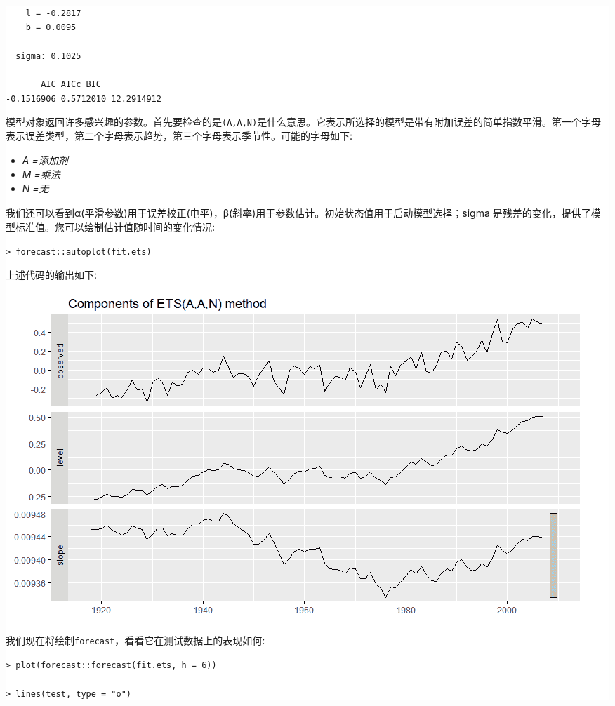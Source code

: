 ```
    l = -0.2817 
    b = 0.0095 

  sigma: 0.1025

       AIC AICc BIC 
-0.1516906 0.5712010 12.2914912
```

模型对象返回许多感兴趣的参数。首先要检查的是`(A,A,N)`是什么意思。它表示所选择的模型是带有附加误差的简单指数平滑。第一个字母表示误差类型，第二个字母表示趋势，第三个字母表示季节性。可能的字母如下:

*   *A =添加剂*
*   *M =乘法*
*   *N =无*

我们还可以看到α(平滑参数)用于误差校正(电平)，β(斜率)用于参数估计。初始状态值用于启动模型选择；sigma 是残差的变化，提供了模型标准值。您可以绘制估计值随时间的变化情况:

```
> forecast::autoplot(fit.ets)
```

上述代码的输出如下:

![](img/0f940098-717a-42cb-aa82-64a8f630c02f.png)

我们现在将绘制`forecast`，看看它在测试数据上的表现如何:

```
> plot(forecast::forecast(fit.ets, h = 6))

> lines(test, type = "o")
```
